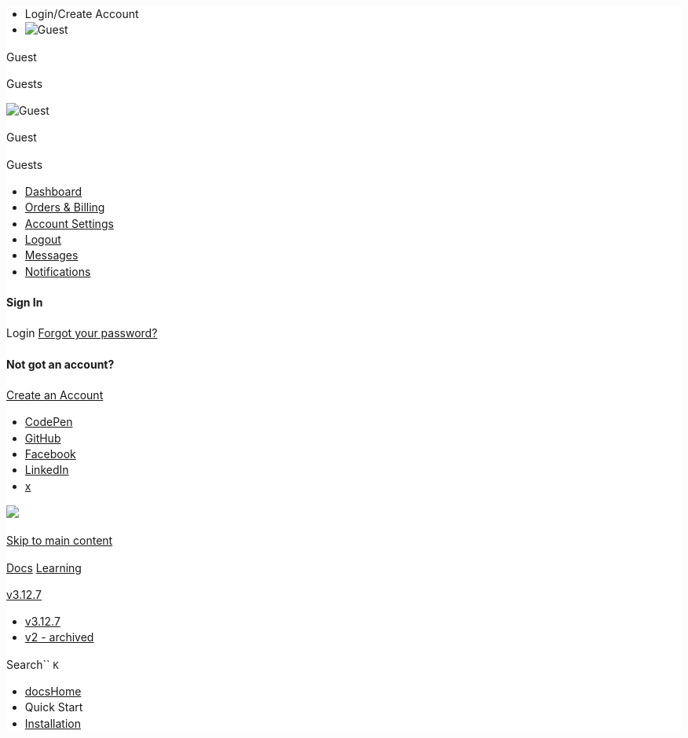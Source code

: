 - Login/Create Account
- ![Guest](https://gsap.com/community/uploads/set_resources_8/84c1e40ea0e759e3f1505eb1788ddf3c_default_photo.png)





Guest







Guests


![Guest](https://gsap.com/community/uploads/set_resources_8/84c1e40ea0e759e3f1505eb1788ddf3c_default_photo.png)

Guest

Guests

- [Dashboard](https://gsap.com/community/account-dashboard)
- [Orders & Billing](https://gsap.com/community/clients/orders)
- [Account Settings](https://gsap.com/community/settings)
- [Logout](https://gsap.com/community/logout/?csrfKey=4411d7348ab508e06219760e1e42c5dc)
- [Messages](https://gsap.com/community/messenger/)
- [Notifications](https://gsap.com/community/notifications/)

#### Sign In

Login [Forgot your password?](https://gsap.com/community/lostpassword/)

#### Not got an account?

[Create an Account](https://gsap.com/community/register)

- [CodePen](https://codepen.io/GreenSock)
- [GitHub](https://github.com/greensock/GreenSock-JS/)
- [Facebook](https://www.facebook.com/greensock/)
- [LinkedIn](https://www.linkedin.com/company/greensock)
- [x](https://www.twitter.com/greensock/)

![](https://gsap.com/img/header-shapes.png)

[Skip to main content](https://gsap.com/docs/v3/Plugins/Draggable/endRotation/#__docusaurus_skipToContent_fallback)

[Docs](https://gsap.com/docs/v3/) [Learning](https://gsap.com/resources)

[v3.12.7](https://gsap.com/docs/v3/)

- [v3.12.7](https://gsap.com/docs/v3/Plugins/Draggable/endRotation)
- [v2 - archived](https://www.gsap.com/archived-docs/)

Search`` `K`

- [docsHome](https://gsap.com/docs/v3/)
- Quick Start
- [Installation](https://gsap.com/docs/v3/Installation)
